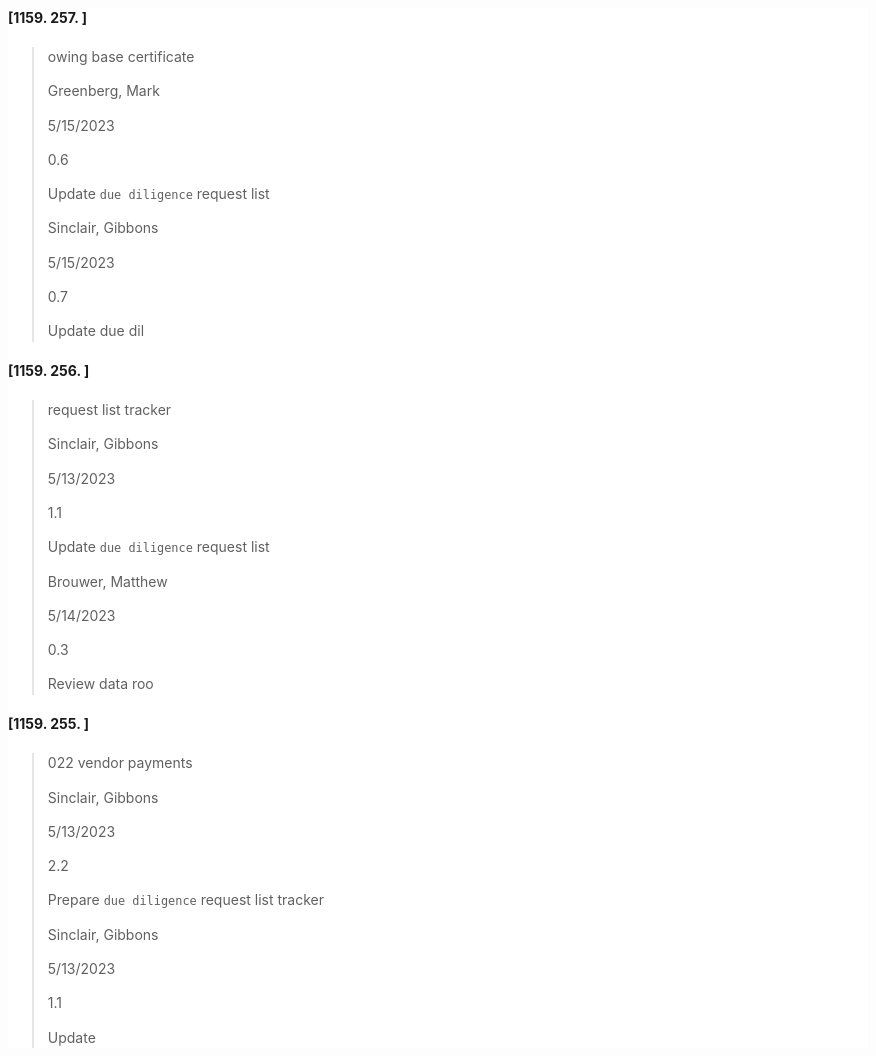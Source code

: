 #### [1159. 257. ]
> owing base certificate
> 
> Greenberg, Mark
> 
> 5/15/2023
> 
> 0.6
> 
> Update `due diligence` request list
> 
> Sinclair, Gibbons
> 
> 5/15/2023
> 
> 0.7
> 
> Update due dil

#### [1159. 256. ]
> request list tracker
> 
> Sinclair, Gibbons
> 
> 5/13/2023
> 
> 1.1
> 
> Update `due diligence` request list
> 
> Brouwer, Matthew
> 
> 5/14/2023
> 
> 0.3
> 
> Review data roo

#### [1159. 255. ]
> 022 vendor payments
> 
> Sinclair, Gibbons
> 
> 5/13/2023
> 
> 2.2
> 
> Prepare `due diligence` request list tracker
> 
> Sinclair, Gibbons
> 
> 5/13/2023
> 
> 1.1
> 
> Update
